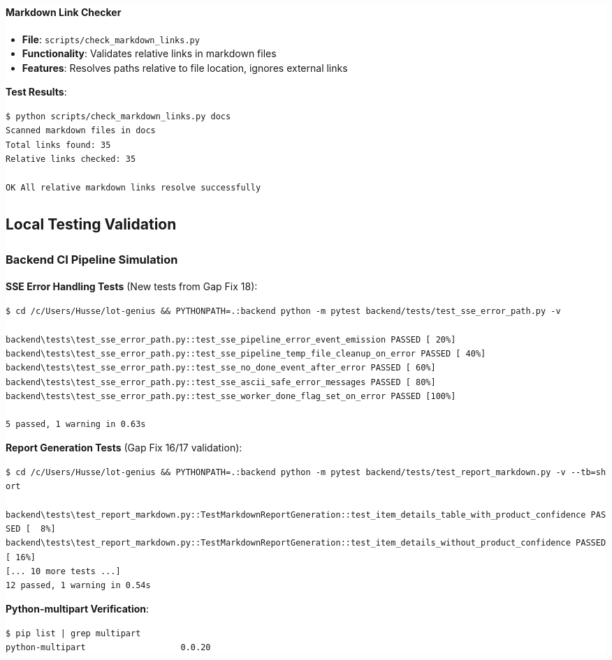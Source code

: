 #### Markdown Link Checker

- **File**: `scripts/check_markdown_links.py`
- **Functionality**: Validates relative links in markdown files
- **Features**: Resolves paths relative to file location, ignores external links

**Test Results**:

```
$ python scripts/check_markdown_links.py docs
Scanned markdown files in docs
Total links found: 35
Relative links checked: 35

OK All relative markdown links resolve successfully
```

## Local Testing Validation

### Backend CI Pipeline Simulation

**SSE Error Handling Tests** (New tests from Gap Fix 18):

```
$ cd /c/Users/Husse/lot-genius && PYTHONPATH=.:backend python -m pytest backend/tests/test_sse_error_path.py -v

backend\tests\test_sse_error_path.py::test_sse_pipeline_error_event_emission PASSED [ 20%]
backend\tests\test_sse_error_path.py::test_sse_pipeline_temp_file_cleanup_on_error PASSED [ 40%]
backend\tests\test_sse_error_path.py::test_sse_no_done_event_after_error PASSED [ 60%]
backend\tests\test_sse_error_path.py::test_sse_ascii_safe_error_messages PASSED [ 80%]
backend\tests\test_sse_error_path.py::test_sse_worker_done_flag_set_on_error PASSED [100%]

5 passed, 1 warning in 0.63s
```

**Report Generation Tests** (Gap Fix 16/17 validation):

```
$ cd /c/Users/Husse/lot-genius && PYTHONPATH=.:backend python -m pytest backend/tests/test_report_markdown.py -v --tb=short

backend\tests\test_report_markdown.py::TestMarkdownReportGeneration::test_item_details_table_with_product_confidence PASSED [  8%]
backend\tests\test_report_markdown.py::TestMarkdownReportGeneration::test_item_details_without_product_confidence PASSED [ 16%]
[... 10 more tests ...]
12 passed, 1 warning in 0.54s
```

**Python-multipart Verification**:

```
$ pip list | grep multipart
python-multipart                   0.0.20
```
